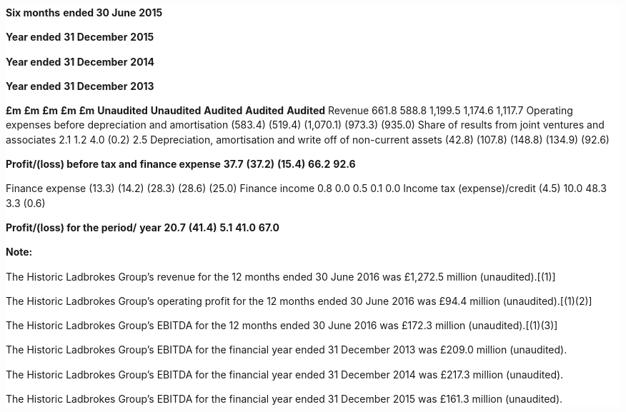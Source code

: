 **Six months**
**ended 30 June**
**2015**


**Year ended**
**31 December**
**2015**


**Year ended**
**31 December**
**2014**


**Year ended**
**31 December**
**2013**


**£m** **£m** **£m** **£m** **£m**
**Unaudited** **Unaudited** **Audited** **Audited** **Audited**
Revenue 661.8 588.8 1,199.5 1,174.6 1,117.7
Operating expenses before
depreciation and amortisation (583.4) (519.4) (1,070.1) (973.3) (935.0)
Share of results from joint
ventures and associates 2.1 1.2 4.0 (0.2) 2.5
Depreciation, amortisation and
write off of non-current assets (42.8) (107.8) (148.8) (134.9) (92.6)

**Profit/(loss) before tax and**
**finance expense** **37.7** **(37.2)** **(15.4)** **66.2** **92.6**

Finance expense (13.3) (14.2) (28.3) (28.6) (25.0)
Finance income 0.8 0.0 0.5 0.1 0.0
Income tax (expense)/credit (4.5) 10.0 48.3 3.3 (0.6)

**Profit/(loss) for the period/**
**year** **20.7** **(41.4)** **5.1** **41.0** **67.0**

**Note:**

The Historic Ladbrokes Group’s revenue for the 12 months ended 30 June 2016 was £1,272.5 million
(unaudited).[(1)]

The Historic Ladbrokes Group’s operating profit for the 12 months ended 30 June 2016 was
£94.4 million (unaudited).[(1)(2)]

The Historic Ladbrokes Group’s EBITDA for the 12 months ended 30 June 2016 was £172.3 million
(unaudited).[(1)(3)]

The Historic Ladbrokes Group’s EBITDA for the financial year ended 31 December 2013 was
£209.0 million (unaudited).

The Historic Ladbrokes Group’s EBITDA for the financial year ended 31 December 2014 was
£217.3 million (unaudited).

The Historic Ladbrokes Group’s EBITDA for the financial year ended 31 December 2015 was
£161.3 million (unaudited).
